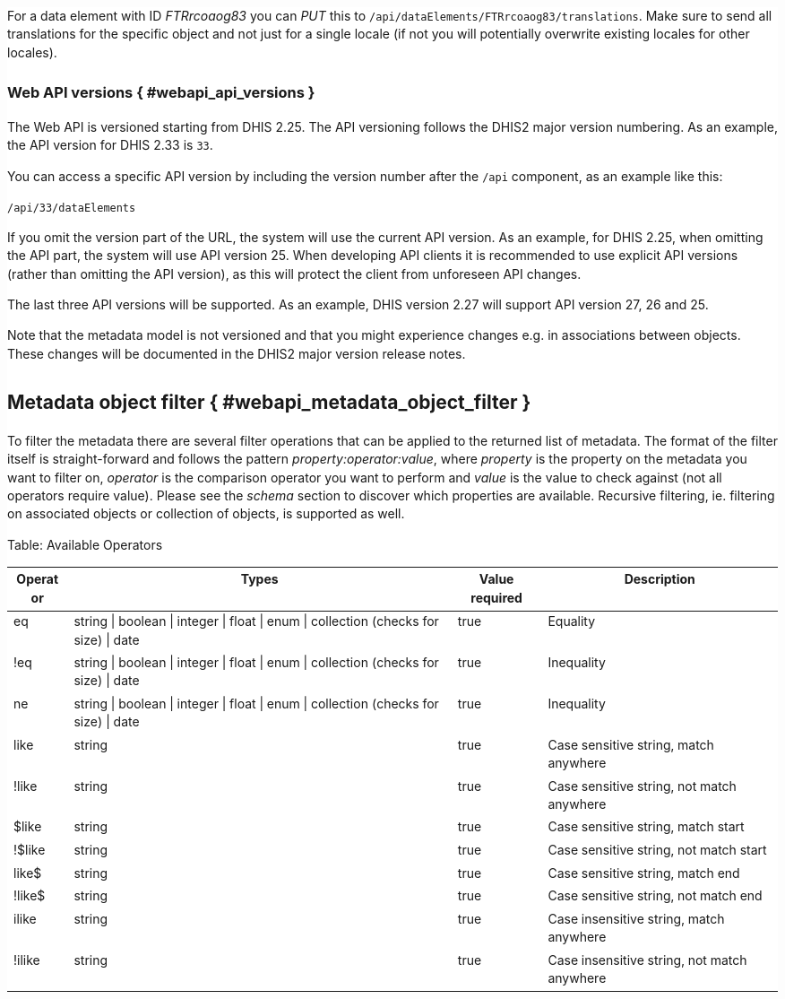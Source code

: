 For a data element with ID *FTRrcoaog83* you can *PUT* this to
`/api/dataElements/FTRrcoaog83/translations`. Make sure to send all
translations for the specific object and not just for a single locale
(if not you will potentially overwrite existing locales for other
locales).

### Web API versions { #webapi_api_versions } 

The Web API is versioned starting from DHIS 2.25. The API versioning
follows the DHIS2 major version numbering. As an example, the API
version for DHIS 2.33 is `33`.

You can access a specific API version by including the version number
after the `/api` component, as an example like this:

    /api/33/dataElements

If you omit the version part of the URL, the system will use the current
API version. As an example, for DHIS 2.25, when omitting the API part,
the system will use API version 25. When developing API clients it is
recommended to use explicit API versions (rather than omitting the API
version), as this will protect the client from unforeseen API changes.

The last three API versions will be supported. As an example, DHIS
version 2.27 will support API version 27, 26 and 25.

Note that the metadata model is not versioned and that you might
experience changes e.g. in associations between objects. These changes
will be documented in the DHIS2 major version release notes.

## Metadata object filter { #webapi_metadata_object_filter } 

To filter the metadata there are several filter operations that can be
applied to the returned list of metadata. The format of the filter
itself is straight-forward and follows the pattern
*property:operator:value*, where *property* is the property on the
metadata you want to filter on, *operator* is the comparison operator
you want to perform and *value* is the value to check against (not all
operators require value). Please see the *schema* section to discover
which properties are available. Recursive filtering, ie. filtering on
associated objects or collection of objects, is supported as well.

Table: Available Operators

| Operator | Types | Value required | Description |
|---|---|---|---|
| eq | string &#124; boolean &#124; integer &#124; float &#124; enum &#124; collection (checks for size) &#124; date | true | Equality |
| !eq | string &#124; boolean &#124; integer &#124; float &#124; enum &#124; collection (checks for size) &#124; date | true | Inequality |
| ne | string &#124; boolean &#124; integer &#124; float &#124; enum &#124; collection (checks for size) &#124; date | true | Inequality |
| like | string | true | Case sensitive string, match anywhere |
| !like | string | true | Case sensitive string, not match anywhere |
| $like | string | true | Case sensitive string, match start |
| !$like | string | true | Case sensitive string, not match start |
| like$ | string | true | Case sensitive string, match end |
| !like$ | string | true | Case sensitive string, not match end |
| ilike | string | true | Case insensitive string, match anywhere |
| !ilike | string | true | Case insensitive string, not match anywhere |